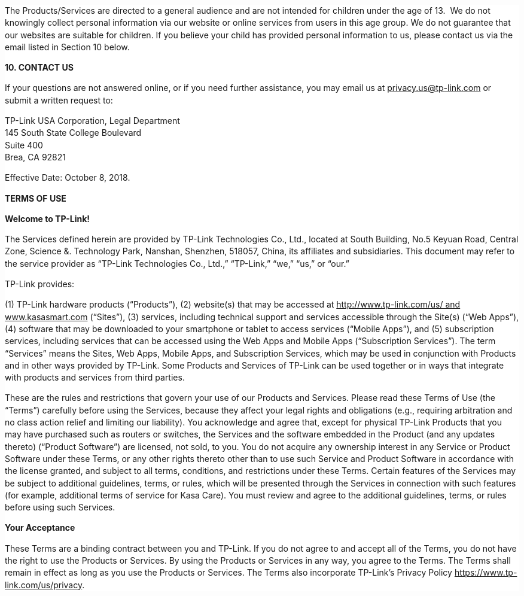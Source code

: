 The Products/Services are directed to a general audience and are not intended for children under the age of 13.  We do not knowingly collect personal information via our website or online services from users in this age group. We do not guarantee that our websites are suitable for children. If you believe your child has provided personal information to us, please contact us via the email listed in Section 10 below.

**10\. CONTACT US**

If your questions are not answered online, or if you need further assistance, you may email us at privacy.us@tp-link.com or submit a written request to:

TP-Link USA Corporation, Legal Department  
145 South State College Boulevard  
Suite 400  
Brea, CA 92821

Effective Date: October 8, 2018.

**TERMS OF USE**

**Welcome to TP-Link!**

The Services defined herein are provided by TP-Link Technologies Co., Ltd., located at South Building, No.5 Keyuan Road, Central Zone, Science &. Technology Park, Nanshan, Shenzhen, 518057, China, its affiliates and subsidiaries. This document may refer to the service provider as “TP-Link Technologies Co., Ltd.,” “TP-Link,” “we,” “us,” or “our.”

TP-Link provides:

(1) TP-Link hardware products (“Products”), (2) website(s) that may be accessed at http://www.tp-link.com/us/ and www.kasasmart.com (“Sites”), (3) services, including technical support and services accessible through the Site(s) (“Web Apps”), (4) software that may be downloaded to your smartphone or tablet to access services (“Mobile Apps”), and (5) subscription services, including services that can be accessed using the Web Apps and Mobile Apps (“Subscription Services”). The term “Services” means the Sites, Web Apps, Mobile Apps, and Subscription Services, which may be used in conjunction with Products and in other ways provided by TP-Link. Some Products and Services of TP-Link can be used together or in ways that integrate with products and services from third parties.

These are the rules and restrictions that govern your use of our Products and Services. Please read these Terms of Use (the “Terms”) carefully before using the Services, because they affect your legal rights and obligations (e.g., requiring arbitration and no class action relief and limiting our liability). You acknowledge and agree that, except for physical TP-Link Products that you may have purchased such as routers or switches, the Services and the software embedded in the Product (and any updates thereto) (“Product Software”) are licensed, not sold, to you. You do not acquire any ownership interest in any Service or Product Software under these Terms, or any other rights thereto other than to use such Service and Product Software in accordance with the license granted, and subject to all terms, conditions, and restrictions under these Terms. Certain features of the Services may be subject to additional guidelines, terms, or rules, which will be presented through the Services in connection with such features (for example, additional terms of service for Kasa Care). You must review and agree to the additional guidelines, terms, or rules before using such Services.

**Your Acceptance**

These Terms are a binding contract between you and TP-Link. If you do not agree to and accept all of the Terms, you do not have the right to use the Products or Services. By using the Products or Services in any way, you agree to the Terms. The Terms shall remain in effect as long as you use the Products or Services. The Terms also incorporate TP-Link’s Privacy Policy https://www.tp-link.com/us/privacy.
